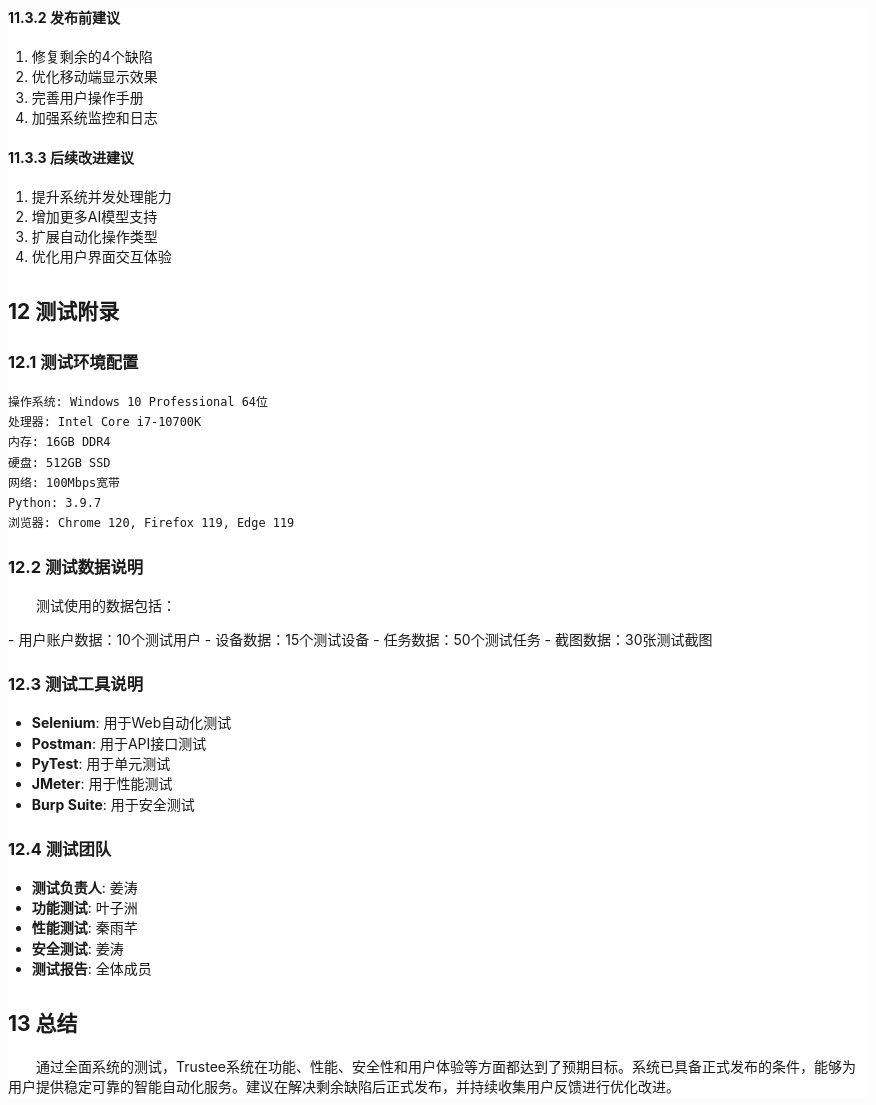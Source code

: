#### 11.3.2 发布前建议
1. 修复剩余的4个缺陷
2. 优化移动端显示效果
3. 完善用户操作手册
4. 加强系统监控和日志

#### 11.3.3 后续改进建议
1. 提升系统并发处理能力
2. 增加更多AI模型支持
3. 扩展自动化操作类型
4. 优化用户界面交互体验

## 12 测试附录

### 12.1 测试环境配置
```
操作系统: Windows 10 Professional 64位
处理器: Intel Core i7-10700K
内存: 16GB DDR4
硬盘: 512GB SSD
网络: 100Mbps宽带
Python: 3.9.7
浏览器: Chrome 120, Firefox 119, Edge 119
```

### 12.2 测试数据说明
<p style="text-indent:2em">测试使用的数据包括：</p>
- 用户账户数据：10个测试用户
- 设备数据：15个测试设备
- 任务数据：50个测试任务
- 截图数据：30张测试截图

### 12.3 测试工具说明
- **Selenium**: 用于Web自动化测试
- **Postman**: 用于API接口测试
- **PyTest**: 用于单元测试
- **JMeter**: 用于性能测试
- **Burp Suite**: 用于安全测试

### 12.4 测试团队
- **测试负责人**: 姜涛
- **功能测试**: 叶子洲
- **性能测试**: 秦雨芊
- **安全测试**: 姜涛
- **测试报告**: 全体成员

## 13 总结

<p style="text-indent:2em">通过全面系统的测试，Trustee系统在功能、性能、安全性和用户体验等方面都达到了预期目标。系统已具备正式发布的条件，能够为用户提供稳定可靠的智能自动化服务。建议在解决剩余缺陷后正式发布，并持续收集用户反馈进行优化改进。</p> 